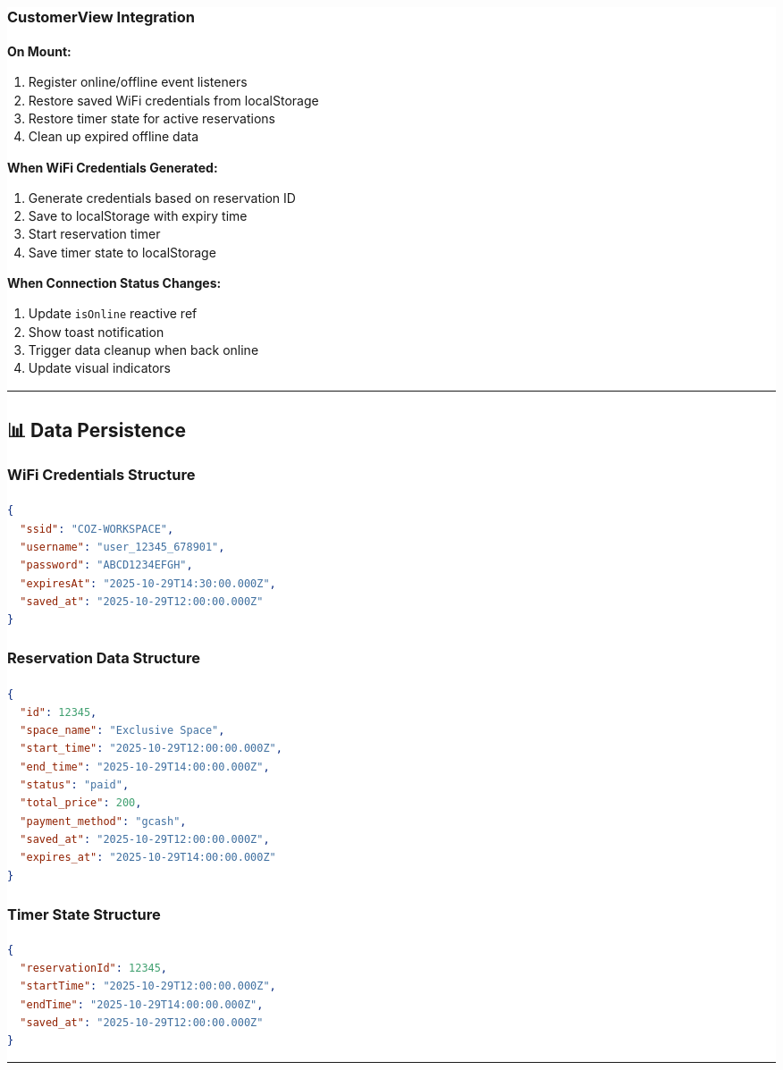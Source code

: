 ### CustomerView Integration

**On Mount:**
1. Register online/offline event listeners
2. Restore saved WiFi credentials from localStorage
3. Restore timer state for active reservations
4. Clean up expired offline data

**When WiFi Credentials Generated:**
1. Generate credentials based on reservation ID
2. Save to localStorage with expiry time
3. Start reservation timer
4. Save timer state to localStorage

**When Connection Status Changes:**
1. Update `isOnline` reactive ref
2. Show toast notification
3. Trigger data cleanup when back online
4. Update visual indicators

---

## 📊 Data Persistence

### WiFi Credentials Structure
```json
{
  "ssid": "COZ-WORKSPACE",
  "username": "user_12345_678901",
  "password": "ABCD1234EFGH",
  "expiresAt": "2025-10-29T14:30:00.000Z",
  "saved_at": "2025-10-29T12:00:00.000Z"
}
```

### Reservation Data Structure
```json
{
  "id": 12345,
  "space_name": "Exclusive Space",
  "start_time": "2025-10-29T12:00:00.000Z",
  "end_time": "2025-10-29T14:00:00.000Z",
  "status": "paid",
  "total_price": 200,
  "payment_method": "gcash",
  "saved_at": "2025-10-29T12:00:00.000Z",
  "expires_at": "2025-10-29T14:00:00.000Z"
}
```

### Timer State Structure
```json
{
  "reservationId": 12345,
  "startTime": "2025-10-29T12:00:00.000Z",
  "endTime": "2025-10-29T14:00:00.000Z",
  "saved_at": "2025-10-29T12:00:00.000Z"
}
```

---